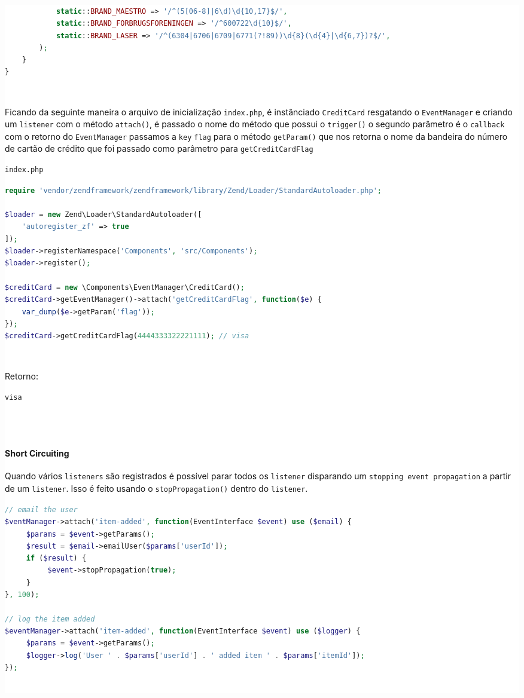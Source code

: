 ```PHP
            static::BRAND_MAESTRO => '/^(5[06-8]|6\d)\d{10,17}$/',
            static::BRAND_FORBRUGSFORENINGEN => '/^600722\d{10}$/',
            static::BRAND_LASER => '/^(6304|6706|6709|6771(?!89))\d{8}(\d{4}|\d{6,7})?$/',
        );
    }
}
```

<br/>

Ficando da seguinte maneira o arquivo de inicialização `index.php`, é instânciado `CreditCard`
resgatando o `EventManager` e criando um `listener` com o método `attach()`, é passado o nome
do método que possui o `trigger()` o segundo parâmetro é o `callback` com o retorno do
`EventManager` passamos a `key` `flag` para o método `getParam()` que nos retorna o nome
da bandeira do número de cartão de crédito que foi passado como parâmetro para `getCreditCardFlag`

`index.php`
```PHP
require 'vendor/zendframework/zendframework/library/Zend/Loader/StandardAutoloader.php';

$loader = new Zend\Loader\StandardAutoloader([
    'autoregister_zf' => true
]);
$loader->registerNamespace('Components', 'src/Components');
$loader->register();

$creditCard = new \Components\EventManager\CreditCard();
$creditCard->getEventManager()->attach('getCreditCardFlag', function($e) {
    var_dump($e->getParam('flag'));
});
$creditCard->getCreditCardFlag(4444333322221111); // visa
```
<br/>

Retorno:

    visa

<br/>
<br/>

#### Short Circuiting

Quando vários `listeners` são registrados é possível parar todos os `listener` disparando um
`stopping event propagation` a partir de um `listener`.
Isso é feito usando o `stopPropagation()` dentro do `listener`.

```PHP
// email the user
$ventManager->attach('item-added', function(EventInterface $event) use ($email) {
     $params = $event->getParams();
     $result = $email->emailUser($params['userId']);
     if ($result) {
          $event->stopPropagation(true);
     }
}, 100);

// log the item added
$eventManager->attach('item-added', function(EventInterface $event) use ($logger) {
     $params = $event->getParams();
     $logger->log('User ' . $params['userId'] . ' added item ' . $params['itemId']);
});
```
<br/>
